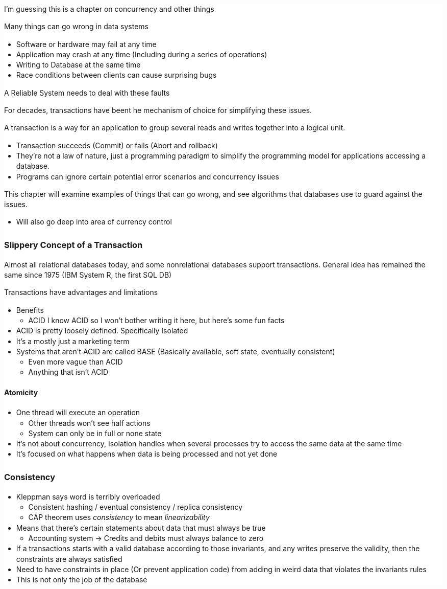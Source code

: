 I’m guessing this is a chapter on concurrency and other things

Many things can go wrong in data systems

- Software or hardware may fail at any time
- Application may crash at any time (Including during a series of operations)
- Writing to Database at the same time
- Race conditions between clients can cause surprising bugs

A Reliable System needs to deal with these faults

For decades, transactions have beent he mechanism of choice for simplifying these issues.

A transaction is a way for an application to group several reads and writes together into a logical unit.

- Transaction succeeds (Commit) or fails (Abort and rollback)
- They’re not a law of nature, just a programming paradigm to simplify the programming model for applications accessing a database.
- Programs can ignore certain potential error scenarios and concurrency issues

This chapter will examine examples of things that can go wrong, and see algorithms that databases use to guard against the issues.

- Will also go deep into area of currency control

### Slippery Concept of a Transaction

Almost all relational databases today, and some nonrelational databases support transactions. General idea has remained the same since 1975 (IBM System R, the first SQL DB)

Transactions have advantages and limitations

- Benefits
  - ACID I know ACID so I won’t bother writing it here, but here’s some fun facts
- ACID is pretty loosely defined. Specifically Isolated
- It’s a mostly just a marketing term
- Systems that aren’t ACID are called BASE (Basically available, soft state, eventually consistent)
  - Even more vague than ACID
  - Anything that isn’t ACID

#### Atomicity

- One thread will execute an operation
  - Other threads won’t see half actions
  - System can only be in full or none state
- It’s not about concurrency, Isolation handles when several processes try to access the same data at the same time
- It’s focused on what happens when data is being processed and not yet done

### Consistency

- Kleppman says word is terribly overloaded
  - Consistent hashing / eventual consistency / replica consistency
  - CAP theorem uses _consistency_ to mean _linearizability_
- Means that there’s certain statements about data that must always be true
  - Accounting system -> Credits and debits must always balance to zero
- If a transactions starts with a valid database according to those invariants, and any writes preserve the validity, then the constraints are always satisfied
- Need to have constraints in place (Or prevent application code) from adding in weird data that violates the invariants rules
- This is not only the job of the database
